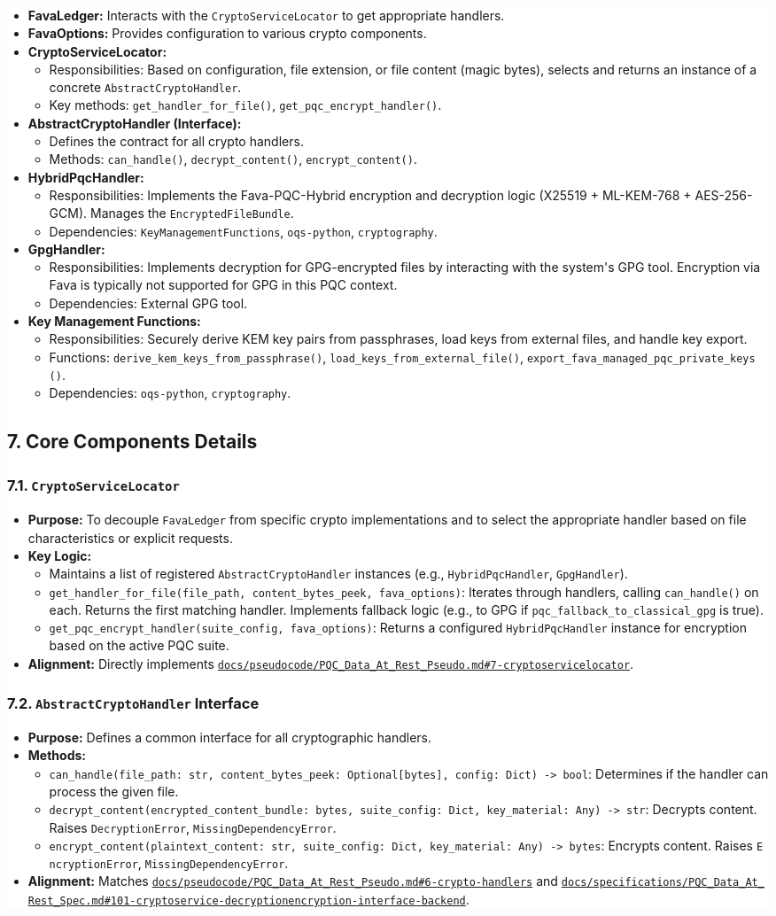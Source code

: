 *   **FavaLedger:** Interacts with the `CryptoServiceLocator` to get appropriate handlers.
*   **FavaOptions:** Provides configuration to various crypto components.
*   **CryptoServiceLocator:**
    *   Responsibilities: Based on configuration, file extension, or file content (magic bytes), selects and returns an instance of a concrete `AbstractCryptoHandler`.
    *   Key methods: `get_handler_for_file()`, `get_pqc_encrypt_handler()`.
*   **AbstractCryptoHandler (Interface):**
    *   Defines the contract for all crypto handlers.
    *   Methods: `can_handle()`, `decrypt_content()`, `encrypt_content()`.
*   **HybridPqcHandler:**
    *   Responsibilities: Implements the Fava-PQC-Hybrid encryption and decryption logic (X25519 + ML-KEM-768 + AES-256-GCM). Manages the `EncryptedFileBundle`.
    *   Dependencies: `KeyManagementFunctions`, `oqs-python`, `cryptography`.
*   **GpgHandler:**
    *   Responsibilities: Implements decryption for GPG-encrypted files by interacting with the system's GPG tool. Encryption via Fava is typically not supported for GPG in this PQC context.
    *   Dependencies: External GPG tool.
*   **Key Management Functions:**
    *   Responsibilities: Securely derive KEM key pairs from passphrases, load keys from external files, and handle key export.
    *   Functions: `derive_kem_keys_from_passphrase()`, `load_keys_from_external_file()`, `export_fava_managed_pqc_private_keys()`.
    *   Dependencies: `oqs-python`, `cryptography`.

## 7. Core Components Details

### 7.1. `CryptoServiceLocator`
*   **Purpose:** To decouple `FavaLedger` from specific crypto implementations and to select the appropriate handler based on file characteristics or explicit requests.
*   **Key Logic:**
    *   Maintains a list of registered `AbstractCryptoHandler` instances (e.g., `HybridPqcHandler`, `GpgHandler`).
    *   `get_handler_for_file(file_path, content_bytes_peek, fava_options)`: Iterates through handlers, calling `can_handle()` on each. Returns the first matching handler. Implements fallback logic (e.g., to GPG if `pqc_fallback_to_classical_gpg` is true).
    *   `get_pqc_encrypt_handler(suite_config, fava_options)`: Returns a configured `HybridPqcHandler` instance for encryption based on the active PQC suite.
*   **Alignment:** Directly implements [`docs/pseudocode/PQC_Data_At_Rest_Pseudo.md#7-cryptoservicelocator`](../../docs/pseudocode/PQC_Data_At_Rest_Pseudo.md#7-cryptoservicelocator).

### 7.2. `AbstractCryptoHandler` Interface
*   **Purpose:** Defines a common interface for all cryptographic handlers.
*   **Methods:**
    *   `can_handle(file_path: str, content_bytes_peek: Optional[bytes], config: Dict) -> bool`: Determines if the handler can process the given file.
    *   `decrypt_content(encrypted_content_bundle: bytes, suite_config: Dict, key_material: Any) -> str`: Decrypts content. Raises `DecryptionError`, `MissingDependencyError`.
    *   `encrypt_content(plaintext_content: str, suite_config: Dict, key_material: Any) -> bytes`: Encrypts content. Raises `EncryptionError`, `MissingDependencyError`.
*   **Alignment:** Matches [`docs/pseudocode/PQC_Data_At_Rest_Pseudo.md#6-crypto-handlers`](../../docs/pseudocode/PQC_Data_At_Rest_Pseudo.md#6-crypto-handlers) and [`docs/specifications/PQC_Data_At_Rest_Spec.md#101-cryptoservice-decryptionencryption-interface-backend`](../../docs/specifications/PQC_Data_At_Rest_Spec.md#101-cryptoservice-decryptionencryption-interface-backend).
